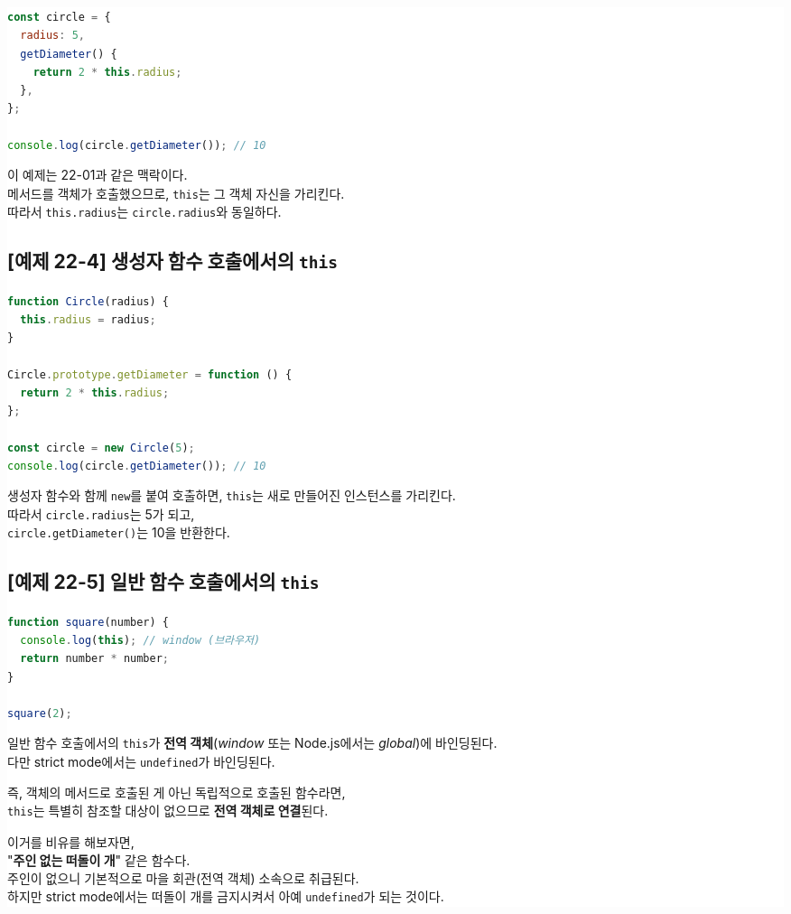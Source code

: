 ```js
const circle = {
  radius: 5,
  getDiameter() {
    return 2 * this.radius;
  },
};

console.log(circle.getDiameter()); // 10
```

이 예제는 22-01과 같은 맥락이다.<br />
메서드를 객체가 호출했으므로, `this`는 그 객체 자신을 가리킨다.<br />
따라서 `this.radius`는 `circle.radius`와 동일하다.<br />

## [예제 22-4] 생성자 함수 호출에서의 `this`

```js
function Circle(radius) {
  this.radius = radius;
}

Circle.prototype.getDiameter = function () {
  return 2 * this.radius;
};

const circle = new Circle(5);
console.log(circle.getDiameter()); // 10
```

생성자 함수와 함께 `new`를 붙여 호출하면, `this`는 새로 만들어진 인스턴스를 가리킨다.<br />
따라서 `circle.radius`는 5가 되고,<br />
`circle.getDiameter()`는 10을 반환한다.<br />

## [예제 22-5] 일반 함수 호출에서의 `this`

```js
function square(number) {
  console.log(this); // window (브라우저)
  return number * number;
}

square(2);
```

일반 함수 호출에서의 `this`가 **전역 객체**(_window_ 또는 Node.js에서는 _global_)에 바인딩된다.<br />
다만 strict mode에서는 `undefined`가 바인딩된다.<br />

즉, 객체의 메서드로 호출된 게 아닌 독립적으로 호출된 함수라면,<br />
`this`는 특별히 참조할 대상이 없으므로 **전역 객체로 연결**된다.

이거를 비유를 해보자면,<br />
"**주인 없는 떠돌이 개**" 같은 함수다.<br />
주인이 없으니 기본적으로 마을 회관(전역 객체) 소속으로 취급된다.<br />
하지만 strict mode에서는 떠돌이 개를 금지시켜서 아예 `undefined`가 되는 것이다.
